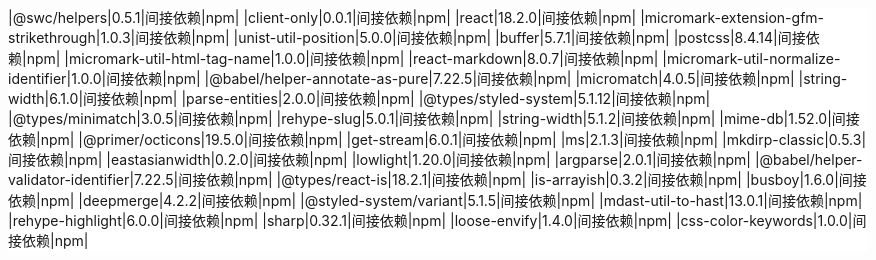|@swc/helpers|0.5.1|间接依赖|npm|
|client-only|0.0.1|间接依赖|npm|
|react|18.2.0|间接依赖|npm|
|micromark-extension-gfm-strikethrough|1.0.3|间接依赖|npm|
|unist-util-position|5.0.0|间接依赖|npm|
|buffer|5.7.1|间接依赖|npm|
|postcss|8.4.14|间接依赖|npm|
|micromark-util-html-tag-name|1.0.0|间接依赖|npm|
|react-markdown|8.0.7|间接依赖|npm|
|micromark-util-normalize-identifier|1.0.0|间接依赖|npm|
|@babel/helper-annotate-as-pure|7.22.5|间接依赖|npm|
|micromatch|4.0.5|间接依赖|npm|
|string-width|6.1.0|间接依赖|npm|
|parse-entities|2.0.0|间接依赖|npm|
|@types/styled-system|5.1.12|间接依赖|npm|
|@types/minimatch|3.0.5|间接依赖|npm|
|rehype-slug|5.0.1|间接依赖|npm|
|string-width|5.1.2|间接依赖|npm|
|mime-db|1.52.0|间接依赖|npm|
|@primer/octicons|19.5.0|间接依赖|npm|
|get-stream|6.0.1|间接依赖|npm|
|ms|2.1.3|间接依赖|npm|
|mkdirp-classic|0.5.3|间接依赖|npm|
|eastasianwidth|0.2.0|间接依赖|npm|
|lowlight|1.20.0|间接依赖|npm|
|argparse|2.0.1|间接依赖|npm|
|@babel/helper-validator-identifier|7.22.5|间接依赖|npm|
|@types/react-is|18.2.1|间接依赖|npm|
|is-arrayish|0.3.2|间接依赖|npm|
|busboy|1.6.0|间接依赖|npm|
|deepmerge|4.2.2|间接依赖|npm|
|@styled-system/variant|5.1.5|间接依赖|npm|
|mdast-util-to-hast|13.0.1|间接依赖|npm|
|rehype-highlight|6.0.0|间接依赖|npm|
|sharp|0.32.1|间接依赖|npm|
|loose-envify|1.4.0|间接依赖|npm|
|css-color-keywords|1.0.0|间接依赖|npm|